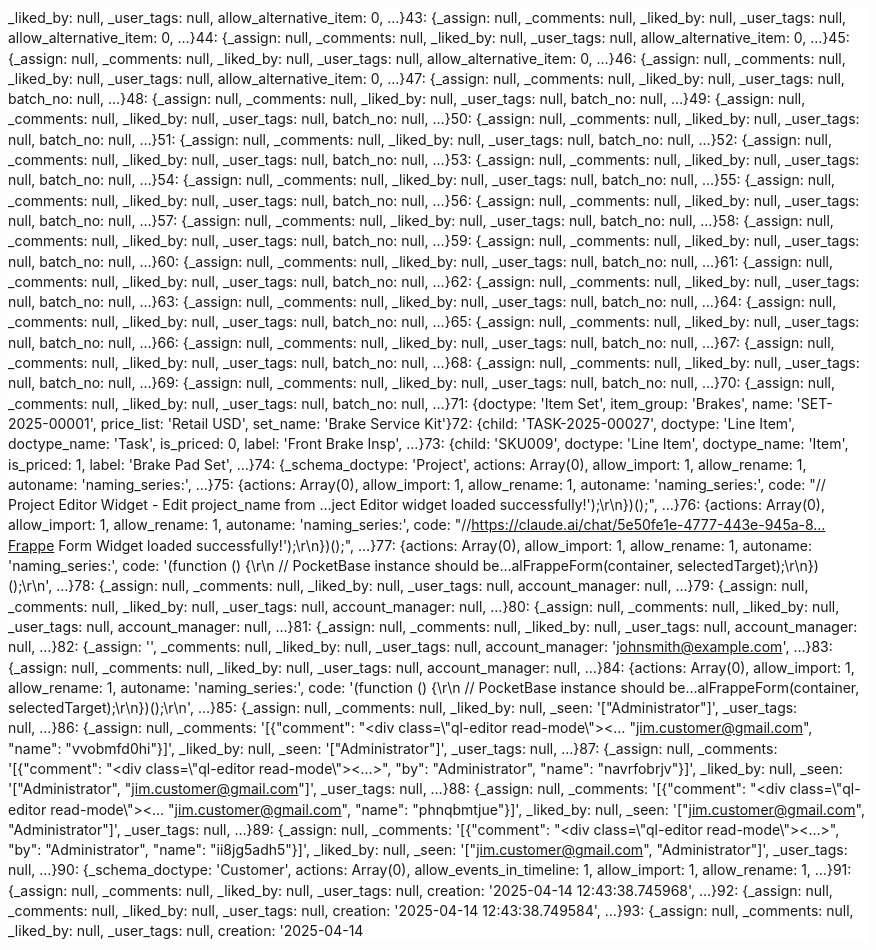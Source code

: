 _liked_by: null, _user_tags: null, allow_alternative_item: 0, …}43: {_assign: null, _comments: null, _liked_by: null, _user_tags: null, allow_alternative_item: 0, …}44: {_assign: null, _comments: null, _liked_by: null, _user_tags: null, allow_alternative_item: 0, …}45: {_assign: null, _comments: null, _liked_by: null, _user_tags: null, allow_alternative_item: 0, …}46: {_assign: null, _comments: null, _liked_by: null, _user_tags: null, allow_alternative_item: 0, …}47: {_assign: null, _comments: null, _liked_by: null, _user_tags: null, batch_no: null, …}48: {_assign: null, _comments: null, _liked_by: null, _user_tags: null, batch_no: null, …}49: {_assign: null, _comments: null, _liked_by: null, _user_tags: null, batch_no: null, …}50: {_assign: null, _comments: null, _liked_by: null, _user_tags: null, batch_no: null, …}51: {_assign: null, _comments: null, _liked_by: null, _user_tags: null, batch_no: null, …}52: {_assign: null, _comments: null, _liked_by: null, _user_tags: null, batch_no: null, …}53: {_assign: null, _comments: null, _liked_by: null, _user_tags: null, batch_no: null, …}54: {_assign: null, _comments: null, _liked_by: null, _user_tags: null, batch_no: null, …}55: {_assign: null, _comments: null, _liked_by: null, _user_tags: null, batch_no: null, …}56: {_assign: null, _comments: null, _liked_by: null, _user_tags: null, batch_no: null, …}57: {_assign: null, _comments: null, _liked_by: null, _user_tags: null, batch_no: null, …}58: {_assign: null, _comments: null, _liked_by: null, _user_tags: null, batch_no: null, …}59: {_assign: null, _comments: null, _liked_by: null, _user_tags: null, batch_no: null, …}60: {_assign: null, _comments: null, _liked_by: null, _user_tags: null, batch_no: null, …}61: {_assign: null, _comments: null, _liked_by: null, _user_tags: null, batch_no: null, …}62: {_assign: null, _comments: null, _liked_by: null, _user_tags: null, batch_no: null, …}63: {_assign: null, _comments: null, _liked_by: null, _user_tags: null, batch_no: null, …}64: {_assign: null, _comments: null, _liked_by: null, _user_tags: null, batch_no: null, …}65: {_assign: null, _comments: null, _liked_by: null, _user_tags: null, batch_no: null, …}66: {_assign: null, _comments: null, _liked_by: null, _user_tags: null, batch_no: null, …}67: {_assign: null, _comments: null, _liked_by: null, _user_tags: null, batch_no: null, …}68: {_assign: null, _comments: null, _liked_by: null, _user_tags: null, batch_no: null, …}69: {_assign: null, _comments: null, _liked_by: null, _user_tags: null, batch_no: null, …}70: {_assign: null, _comments: null, _liked_by: null, _user_tags: null, batch_no: null, …}71: {doctype: 'Item Set', item_group: 'Brakes', name: 'SET-2025-00001', price_list: 'Retail USD', set_name: 'Brake Service Kit'}72: {child: 'TASK-2025-00027', doctype: 'Line Item', doctype_name: 'Task', is_priced: 0, label: 'Front Brake Insp', …}73: {child: 'SKU009', doctype: 'Line Item', doctype_name: 'Item', is_priced: 1, label: 'Brake Pad Set', …}74: {_schema_doctype: 'Project', actions: Array(0), allow_import: 1, allow_rename: 1, autoname: 'naming_series:', …}75: {actions: Array(0), allow_import: 1, allow_rename: 1, autoname: 'naming_series:', code: "// Project Editor Widget - Edit project_name from …ject Editor widget loaded successfully!');\r\n})();", …}76: {actions: Array(0), allow_import: 1, allow_rename: 1, autoname: 'naming_series:', code: "//https://claude.ai/chat/5e50fe1e-4777-443e-945a-8…Frappe Form Widget loaded successfully!');\r\n})();", …}77: {actions: Array(0), allow_import: 1, allow_rename: 1, autoname: 'naming_series:', code: '(function () {\r\n  // PocketBase instance should be…alFrappeForm(container, selectedTarget);\r\n})();\r\n', …}78: {_assign: null, _comments: null, _liked_by: null, _user_tags: null, account_manager: null, …}79: {_assign: null, _comments: null, _liked_by: null, _user_tags: null, account_manager: null, …}80: {_assign: null, _comments: null, _liked_by: null, _user_tags: null, account_manager: null, …}81: {_assign: null, _comments: null, _liked_by: null, _user_tags: null, account_manager: null, …}82: {_assign: '', _comments: null, _liked_by: null, _user_tags: null, account_manager: 'johnsmith@example.com', …}83: {_assign: null, _comments: null, _liked_by: null, _user_tags: null, account_manager: null, …}84: {actions: Array(0), allow_import: 1, allow_rename: 1, autoname: 'naming_series:', code: '(function () {\r\n  // PocketBase instance should be…alFrappeForm(container, selectedTarget);\r\n})();\r\n', …}85: {_assign: null, _comments: null, _liked_by: null, _seen: '["Administrator"]', _user_tags: null, …}86: {_assign: null, _comments: '[{"comment": "<div class=\\"ql-editor read-mode\\"><… "jim.customer@gmail.com", "name": "vvobmfd0hi"}]', _liked_by: null, _seen: '["Administrator"]', _user_tags: null, …}87: {_assign: null, _comments: '[{"comment": "<div class=\\"ql-editor read-mode\\"><…>", "by": "Administrator", "name": "navrfobrjv"}]', _liked_by: null, _seen: '["Administrator", "jim.customer@gmail.com"]', _user_tags: null, …}88: {_assign: null, _comments: '[{"comment": "<div class=\\"ql-editor read-mode\\"><… "jim.customer@gmail.com", "name": "phnqbmtjue"}]', _liked_by: null, _seen: '["jim.customer@gmail.com", "Administrator"]', _user_tags: null, …}89: {_assign: null, _comments: '[{"comment": "<div class=\\"ql-editor read-mode\\"><…>", "by": "Administrator", "name": "ii8jg5adh5"}]', _liked_by: null, _seen: '["jim.customer@gmail.com", "Administrator"]', _user_tags: null, …}90: {_schema_doctype: 'Customer', actions: Array(0), allow_events_in_timeline: 1, allow_import: 1, allow_rename: 1, …}91: {_assign: null, _comments: null, _liked_by: null, _user_tags: null, creation: '2025-04-14 12:43:38.745968', …}92: {_assign: null, _comments: null, _liked_by: null, _user_tags: null, creation: '2025-04-14 12:43:38.749584', …}93: {_assign: null, _comments: null, _liked_by: null, _user_tags: null, creation: '2025-04-14